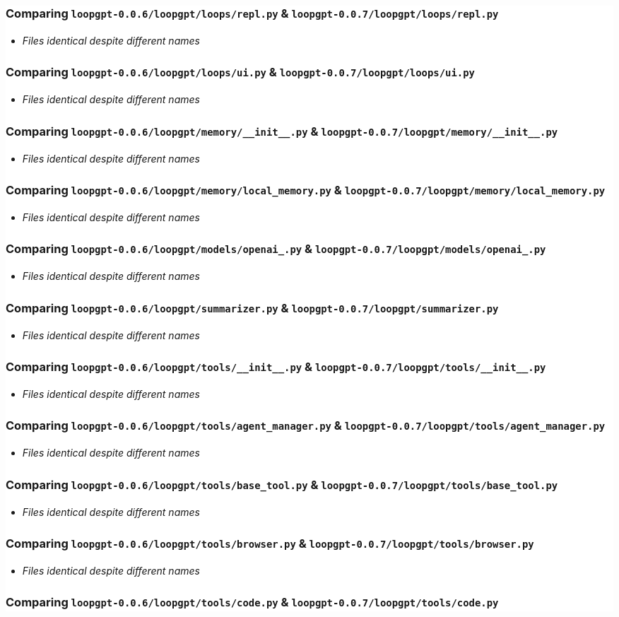 ### Comparing `loopgpt-0.0.6/loopgpt/loops/repl.py` & `loopgpt-0.0.7/loopgpt/loops/repl.py`

 * *Files identical despite different names*

### Comparing `loopgpt-0.0.6/loopgpt/loops/ui.py` & `loopgpt-0.0.7/loopgpt/loops/ui.py`

 * *Files identical despite different names*

### Comparing `loopgpt-0.0.6/loopgpt/memory/__init__.py` & `loopgpt-0.0.7/loopgpt/memory/__init__.py`

 * *Files identical despite different names*

### Comparing `loopgpt-0.0.6/loopgpt/memory/local_memory.py` & `loopgpt-0.0.7/loopgpt/memory/local_memory.py`

 * *Files identical despite different names*

### Comparing `loopgpt-0.0.6/loopgpt/models/openai_.py` & `loopgpt-0.0.7/loopgpt/models/openai_.py`

 * *Files identical despite different names*

### Comparing `loopgpt-0.0.6/loopgpt/summarizer.py` & `loopgpt-0.0.7/loopgpt/summarizer.py`

 * *Files identical despite different names*

### Comparing `loopgpt-0.0.6/loopgpt/tools/__init__.py` & `loopgpt-0.0.7/loopgpt/tools/__init__.py`

 * *Files identical despite different names*

### Comparing `loopgpt-0.0.6/loopgpt/tools/agent_manager.py` & `loopgpt-0.0.7/loopgpt/tools/agent_manager.py`

 * *Files identical despite different names*

### Comparing `loopgpt-0.0.6/loopgpt/tools/base_tool.py` & `loopgpt-0.0.7/loopgpt/tools/base_tool.py`

 * *Files identical despite different names*

### Comparing `loopgpt-0.0.6/loopgpt/tools/browser.py` & `loopgpt-0.0.7/loopgpt/tools/browser.py`

 * *Files identical despite different names*

### Comparing `loopgpt-0.0.6/loopgpt/tools/code.py` & `loopgpt-0.0.7/loopgpt/tools/code.py`
